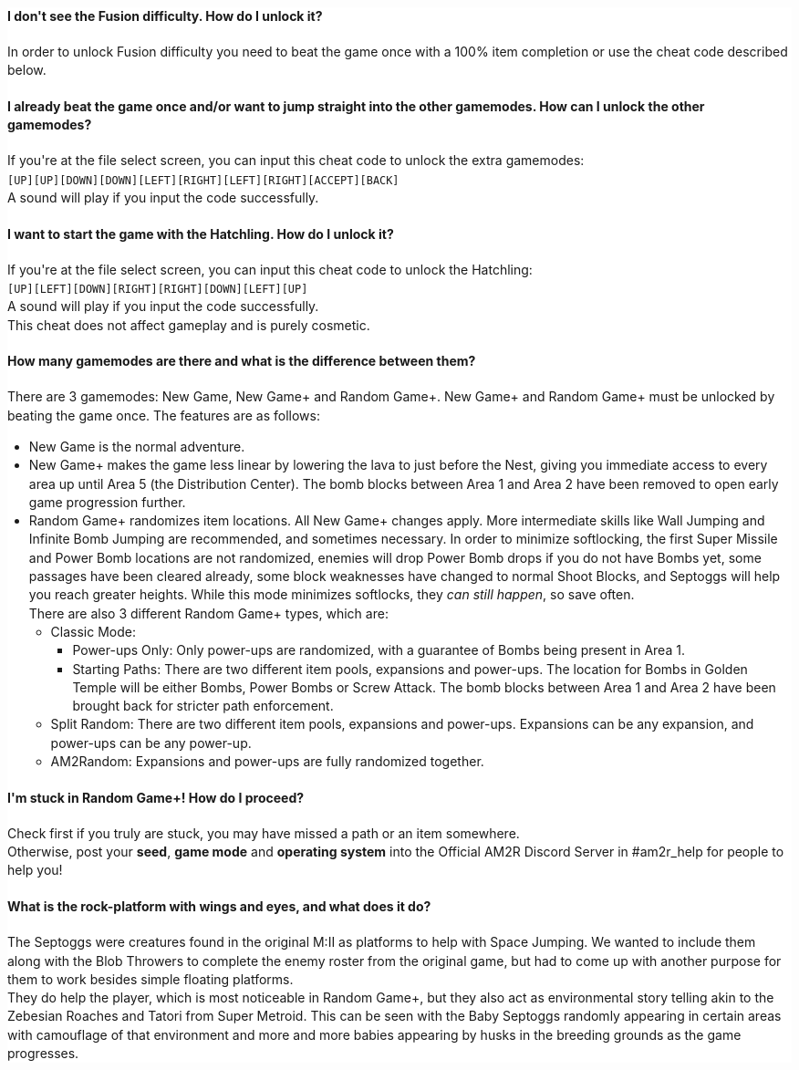 #### I don't see the Fusion difficulty. How do I unlock it?  
In order to unlock Fusion difficulty you need to beat the game once with a 100% item completion or use the cheat code described below.

#### I already beat the game once and/or want to jump straight into the other gamemodes. How can I unlock the other gamemodes?  
If you're at the file select screen, you can input this cheat code to unlock the extra gamemodes:  
`[UP][UP][DOWN][DOWN][LEFT][RIGHT][LEFT][RIGHT][ACCEPT][BACK]`  
A sound will play if you input the code successfully.

#### I want to start the game with the Hatchling. How do I unlock it?  
If you're at the file select screen, you can input this cheat code to unlock the Hatchling:  
`[UP][LEFT][DOWN][RIGHT][RIGHT][DOWN][LEFT][UP]`  
A sound will play if you input the code successfully.  
This cheat does not affect gameplay and is purely cosmetic.

#### How many gamemodes are there and what is the difference between them?  
There are 3 gamemodes: New Game, New Game+ and Random Game+. New Game+ and Random Game+ must be unlocked by beating the game once. The features are as follows:
- New Game is the normal adventure.
- New Game+ makes the game less linear by lowering the lava to just before the Nest, giving you immediate access to every area up until Area 5 (the Distribution Center). The bomb blocks between Area 1 and Area 2 have been removed to open early game progression further.
- Random Game+ randomizes item locations. All New Game+ changes apply. More intermediate skills like Wall Jumping and Infinite Bomb Jumping are recommended, and sometimes necessary. In order to minimize softlocking, the first Super Missile and Power Bomb locations are not randomized, enemies will drop Power Bomb drops if you do not have Bombs yet, some passages have been cleared already, some block weaknesses have changed to normal Shoot Blocks, and Septoggs will help you reach greater heights. While this mode minimizes softlocks, they *can still happen*, so save often.  
  There are also 3 different Random Game+ types, which are:
  - Classic Mode:  
    - Power-ups Only: Only power-ups are randomized, with a guarantee of Bombs being present in Area 1.
    - Starting Paths: There are two different item pools, expansions and power-ups. The location for Bombs in Golden Temple will be either Bombs, Power Bombs or Screw Attack. The bomb blocks between Area 1 and Area 2 have been brought back for stricter path enforcement.
  - Split Random: There are two different item pools, expansions and power-ups. Expansions can be any expansion, and power-ups can be any power-up. 
  - AM2Random: Expansions and power-ups are fully randomized together.

#### I'm stuck in Random Game+! How do I proceed?  
Check first if you truly are stuck, you may have missed a path or an item somewhere.  
Otherwise, post your **seed**, **game mode** and **operating system** into the Official AM2R Discord Server in #am2r_help for people to help you!

#### What is the rock-platform with wings and eyes, and what does it do?  
The Septoggs were creatures found in the original M:II as platforms to help with Space Jumping. We wanted to include them along with the Blob Throwers to complete the enemy roster from the original game, but had to come up with another purpose for them to work besides simple floating platforms.   
They do help the player, which is most noticeable in Random Game+, but they also act as environmental story telling akin to the Zebesian Roaches and Tatori from Super Metroid. This can be seen with the Baby Septoggs randomly appearing in certain areas with camouflage of that environment and more and more babies appearing by husks in the breeding grounds as the game progresses.
